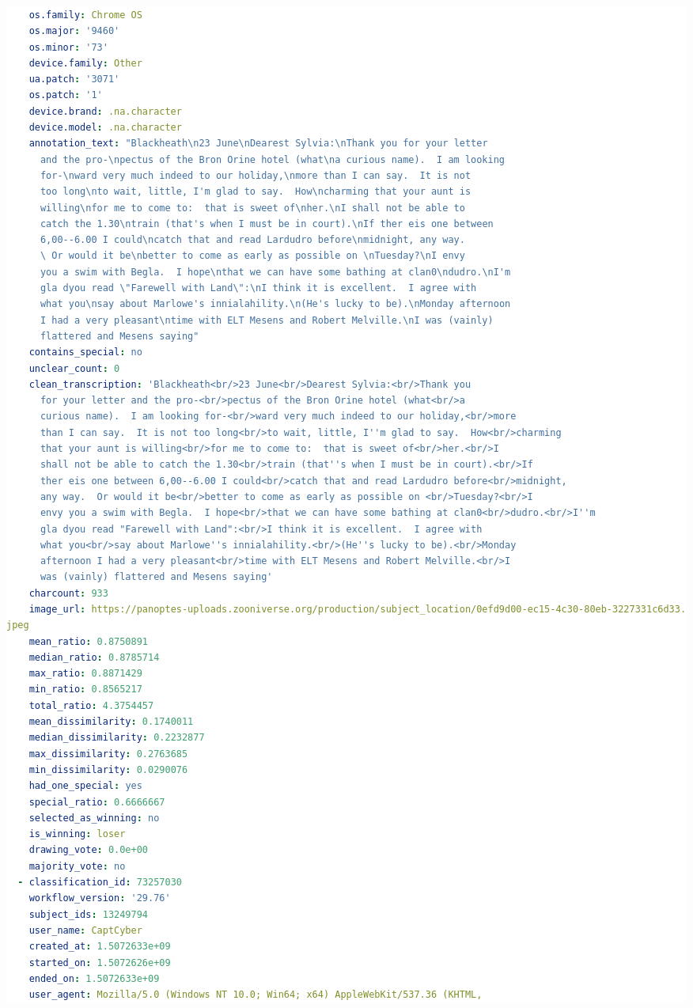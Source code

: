 ```yaml
    os.family: Chrome OS
    os.major: '9460'
    os.minor: '73'
    device.family: Other
    ua.patch: '3071'
    os.patch: '1'
    device.brand: .na.character
    device.model: .na.character
    annotation_text: "Blackheath\n23 June\nDearest Sylvia:\nThank you for your letter
      and the pro-\npectus of the Bron Orine hotel (what\na curious name).  I am looking
      for-\nward very much indeed to our holiday,\nmore than I can say.  It is not
      too long\nto wait, little, I'm glad to say.  How\ncharming that your aunt is
      willing\nfor me to come to:  that is sweet of\nher.\nI shall not be able to
      catch the 1.30\ntrain (that's when I must be in court).\nIf ther eis one between
      6,00--6.00 I could\ncatch that and read Lardudro before\nmidnight, any way.
      \ Or would it be\nbetter to come as early as possible on \nTuesday?\nI envy
      you a swim with Begla.  I hope\nthat we can have some bathing at clan0\ndudro.\nI'm
      gla dyou read \"Farewell with Land\":\nI think it is excellent.  I agree with
      what you\nsay about Marlowe's innialahility.\n(He's lucky to be).\nMonday afternoon
      I had a very pleasant\ntime with ELT Mesens and Robert Melville.\nI was (vainly)
      flattered and Mesens saying"
    contains_special: no
    unclear_count: 0
    clean_transcription: 'Blackheath<br/>23 June<br/>Dearest Sylvia:<br/>Thank you
      for your letter and the pro-<br/>pectus of the Bron Orine hotel (what<br/>a
      curious name).  I am looking for-<br/>ward very much indeed to our holiday,<br/>more
      than I can say.  It is not too long<br/>to wait, little, I''m glad to say.  How<br/>charming
      that your aunt is willing<br/>for me to come to:  that is sweet of<br/>her.<br/>I
      shall not be able to catch the 1.30<br/>train (that''s when I must be in court).<br/>If
      ther eis one between 6,00--6.00 I could<br/>catch that and read Lardudro before<br/>midnight,
      any way.  Or would it be<br/>better to come as early as possible on <br/>Tuesday?<br/>I
      envy you a swim with Begla.  I hope<br/>that we can have some bathing at clan0<br/>dudro.<br/>I''m
      gla dyou read "Farewell with Land":<br/>I think it is excellent.  I agree with
      what you<br/>say about Marlowe''s innialahility.<br/>(He''s lucky to be).<br/>Monday
      afternoon I had a very pleasant<br/>time with ELT Mesens and Robert Melville.<br/>I
      was (vainly) flattered and Mesens saying'
    charcount: 933
    image_url: https://panoptes-uploads.zooniverse.org/production/subject_location/0efd9d00-ec15-4c30-80eb-3227331c6d33.jpeg
    mean_ratio: 0.8750891
    median_ratio: 0.8785714
    max_ratio: 0.8871429
    min_ratio: 0.8565217
    total_ratio: 4.3754457
    mean_dissimilarity: 0.1740011
    median_dissimilarity: 0.2232877
    max_dissimilarity: 0.2763685
    min_dissimilarity: 0.0290076
    had_one_special: yes
    special_ratio: 0.6666667
    selected_as_winning: no
    is_winning: loser
    drawing_vote: 0.0e+00
    majority_vote: no
  - classification_id: 73257030
    workflow_version: '29.76'
    subject_ids: 13249794
    user_name: CaptCyber
    created_at: 1.5072633e+09
    started_on: 1.5072626e+09
    ended_on: 1.5072633e+09
    user_agent: Mozilla/5.0 (Windows NT 10.0; Win64; x64) AppleWebKit/537.36 (KHTML,
```